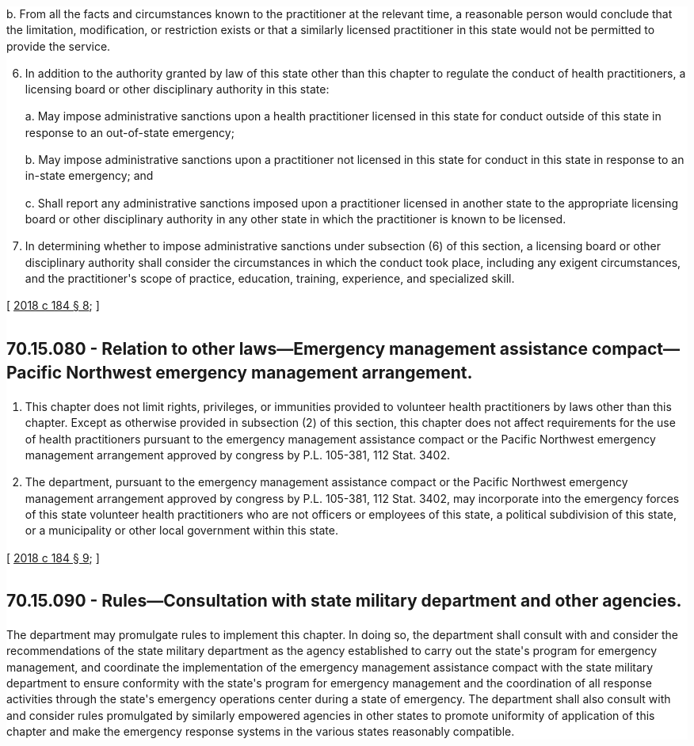    b. From all the facts and circumstances known to the practitioner at the relevant time, a reasonable person would conclude that the limitation, modification, or restriction exists or that a similarly licensed practitioner in this state would not be permitted to provide the service.

6. In addition to the authority granted by law of this state other than this chapter to regulate the conduct of health practitioners, a licensing board or other disciplinary authority in this state:

   a. May impose administrative sanctions upon a health practitioner licensed in this state for conduct outside of this state in response to an out-of-state emergency;

   b. May impose administrative sanctions upon a practitioner not licensed in this state for conduct in this state in response to an in-state emergency; and

   c. Shall report any administrative sanctions imposed upon a practitioner licensed in another state to the appropriate licensing board or other disciplinary authority in any other state in which the practitioner is known to be licensed.

7. In determining whether to impose administrative sanctions under subsection (6) of this section, a licensing board or other disciplinary authority shall consider the circumstances in which the conduct took place, including any exigent circumstances, and the practitioner's scope of practice, education, training, experience, and specialized skill.

\[ [2018 c 184 § 8](https://lawfilesext.leg.wa.gov/biennium/2017-18/Pdf/Bills/Session%20Laws/Senate/5990-S.SL.pdf?cite=2018%20c%20184%20§%208); \]

## 70.15.080 - Relation to other laws—Emergency management assistance compact—Pacific Northwest emergency management arrangement.
1. This chapter does not limit rights, privileges, or immunities provided to volunteer health practitioners by laws other than this chapter. Except as otherwise provided in subsection (2) of this section, this chapter does not affect requirements for the use of health practitioners pursuant to the emergency management assistance compact or the Pacific Northwest emergency management arrangement approved by congress by P.L. 105-381, 112 Stat. 3402.

2. The department, pursuant to the emergency management assistance compact or the Pacific Northwest emergency management arrangement approved by congress by P.L. 105-381, 112 Stat. 3402, may incorporate into the emergency forces of this state volunteer health practitioners who are not officers or employees of this state, a political subdivision of this state, or a municipality or other local government within this state.

\[ [2018 c 184 § 9](https://lawfilesext.leg.wa.gov/biennium/2017-18/Pdf/Bills/Session%20Laws/Senate/5990-S.SL.pdf?cite=2018%20c%20184%20§%209); \]

## 70.15.090 - Rules—Consultation with state military department and other agencies.
The department may promulgate rules to implement this chapter. In doing so, the department shall consult with and consider the recommendations of the state military department as the agency established to carry out the state's program for emergency management, and coordinate the implementation of the emergency management assistance compact with the state military department to ensure conformity with the state's program for emergency management and the coordination of all response activities through the state's emergency operations center during a state of emergency. The department shall also consult with and consider rules promulgated by similarly empowered agencies in other states to promote uniformity of application of this chapter and make the emergency response systems in the various states reasonably compatible.
